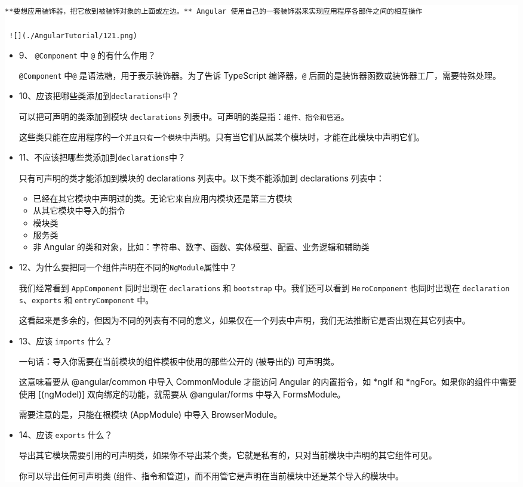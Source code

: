     **要想应用装饰器，把它放到被装饰对象的上面或左边。** Angular 使用自己的一套装饰器来实现应用程序各部件之间的相互操作

     ![](./AngularTutorial/121.png)


- 9、 `@Component` 中 `@` 的有什么作用？

  `@Component` 中`@` 是语法糖，用于表示装饰器。为了告诉 TypeScript 编译器，`@` 后面的是装饰器函数或装饰器工厂，需要特殊处理。

- 10、应该把哪些类添加到`declarations`中？
 
    可以把可声明的类添加到模块 `declarations` 列表中。可声明的类是指：`组件、指令和管道`。

    这些类只能在应用程序的`一个并且只有一个模块`中声明。只有当它们从属某个模块时，才能在此模块中声明它们。

- 11、不应该把哪些类添加到`declarations`中？

  只有可声明的类才能添加到模块的 declarations 列表中。以下类不能添加到 declarations 列表中：

  - 已经在其它模块中声明过的类。无论它来自应用内模块还是第三方模块
  - 从其它模块中导入的指令
  - 模块类
  - 服务类
  - 非 Angular 的类和对象，比如：字符串、数字、函数、实体模型、配置、业务逻辑和辅助类

- 12、为什么要把同一个组件声明在不同的`NgModule`属性中？

  我们经常看到 `AppComponent` 同时出现在 `declarations` 和 `bootstrap` 中。我们还可以看到 `HeroComponent` 也同时出现在 `declarations`、`exports` 和 `entryComponent` 中。

  这看起来是多余的，但因为不同的列表有不同的意义，如果仅在一个列表中声明，我们无法推断它是否出现在其它列表中。

- 13、应该 `imports` 什么？

  一句话：导入你需要在当前模块的组件模板中使用的那些公开的 (被导出的) 可声明类。

  这意味着要从 @angular/common 中导入 CommonModule 才能访问 Angular 的内置指令，如 *ngIf 和 *ngFor。如果你的组件中需要使用 [(ngModel)] 双向绑定的功能，就需要从 @angular/forms 中导入 FormsModule。

  需要注意的是，只能在根模块 (AppModule) 中导入 BrowserModule。

- 14、应该 `exports` 什么？

  导出其它模块需要引用的可声明类，如果你不导出某个类，它就是私有的，只对当前模块中声明的其它组件可见。

  你可以导出任何可声明类 (组件、指令和管道)，而不用管它是声明在当前模块中还是某个导入的模块中。
